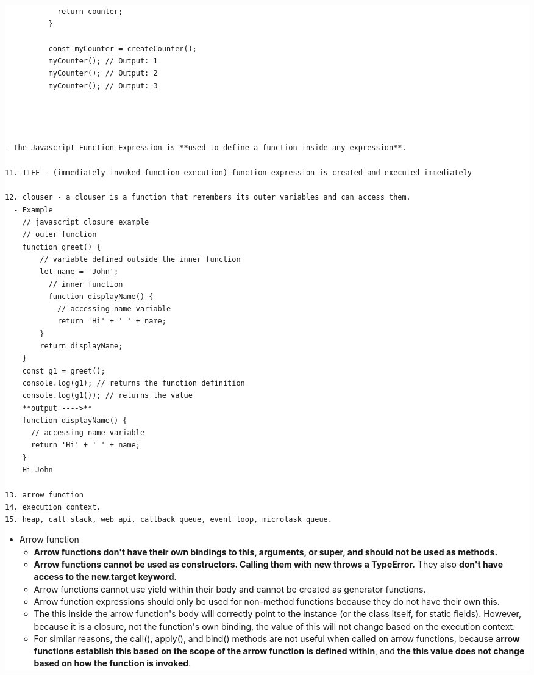                 return counter;
              }

              const myCounter = createCounter();
              myCounter(); // Output: 1
              myCounter(); // Output: 2
              myCounter(); // Output: 3




    - The Javascript Function Expression is **used to define a function inside any expression**.

    11. IIFF - (immediately invoked function execution) function expression is created and executed immediately
    
    12. clouser - a clouser is a function that remembers its outer variables and can access them.
      - Example
        // javascript closure example
        // outer function
        function greet() {       
            // variable defined outside the inner function
            let name = 'John';
              // inner function
              function displayName() { 
                // accessing name variable
                return 'Hi' + ' ' + name;
            }
            return displayName;
        }
        const g1 = greet();
        console.log(g1); // returns the function definition
        console.log(g1()); // returns the value
        **output ---->**
        function displayName() {
          // accessing name variable
          return 'Hi' + ' ' + name;
        }
        Hi John

    13. arrow function 
    14. execution context. 
    15. heap, call stack, web api, callback queue, event loop, microtask queue.

- Arrow function 
    - **Arrow functions don't have their own bindings to this, arguments, or super, and should not be used as methods.**
    - **Arrow functions cannot be used as constructors. Calling them with new throws a TypeError.** They also **don't have access to the new.target keyword**.
    - Arrow functions cannot use yield within their body and cannot be created as generator functions.
    - Arrow function expressions should only be used for non-method functions because they do not have their own this.
    - The this inside the arrow function's body will correctly point to the instance (or the class itself, for static fields). However, because it is a closure, not the function's own binding, the value of this will not change based on the execution context.
    - For similar reasons, the call(), apply(), and bind() methods are not useful when called on arrow functions, because **arrow functions establish this based on the scope of the arrow function is defined within**, and **the this value does not change based on how the function is invoked**.
    